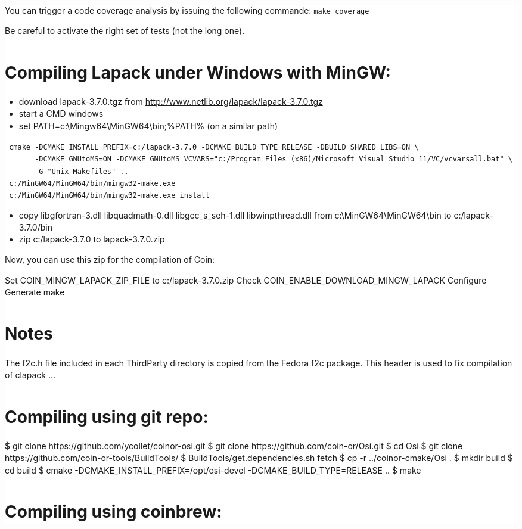You can trigger a code coverage analysis by issuing the following commande: `make coverage`

Be careful to activate the right set of tests (not the long one).

# Compiling Lapack under Windows with MinGW:

 - download lapack-3.7.0.tgz from http://www.netlib.org/lapack/lapack-3.7.0.tgz
 - start a CMD windows
 - set PATH=c:\Mingw64\MinGW64\bin;%PATH% (on a similar path)

```
 cmake -DCMAKE_INSTALL_PREFIX=c:/lapack-3.7.0 -DCMAKE_BUILD_TYPE_RELEASE -DBUILD_SHARED_LIBS=ON \
       -DCMAKE_GNUtoMS=ON -DCMAKE_GNUtoMS_VCVARS="c:/Program Files (x86)/Microsoft Visual Studio 11/VC/vcvarsall.bat" \
       -G "Unix Makefiles" ..
 c:/MinGW64/MinGW64/bin/mingw32-make.exe
 c:/MinGW64/MinGW64/bin/mingw32-make.exe install
```

- copy libgfortran-3.dll libquadmath-0.dll libgcc_s_seh-1.dll libwinpthread.dll from c:\MinGW64\MinGW64\bin to
   c:/lapack-3.7.0/bin
 - zip c:/lapack-3.7.0 to lapack-3.7.0.zip

 Now, you can use this zip for the compilation of Coin:
 
 Set COIN_MINGW_LAPACK_ZIP_FILE to c:/lapack-3.7.0.zip
 Check COIN_ENABLE_DOWNLOAD_MINGW_LAPACK
 Configure
 Generate
 make

# Notes

The f2c.h file included in each ThirdParty directory is copied from the Fedora f2c package.
This header is used to fix compilation of clapack ...

# Compiling using git repo:

$ git clone https://github.com/ycollet/coinor-osi.git
$ git clone https://github.com/coin-or/Osi.git
$ cd Osi
$ git clone https://github.com/coin-or-tools/BuildTools/
$ BuildTools/get.dependencies.sh fetch
$ cp -r ../coinor-cmake/Osi .
$ mkdir build
$ cd build
$ cmake -DCMAKE_INSTALL_PREFIX=/opt/osi-devel -DCMAKE_BUILD_TYPE=RELEASE ..
$ make

# Compiling using coinbrew:
